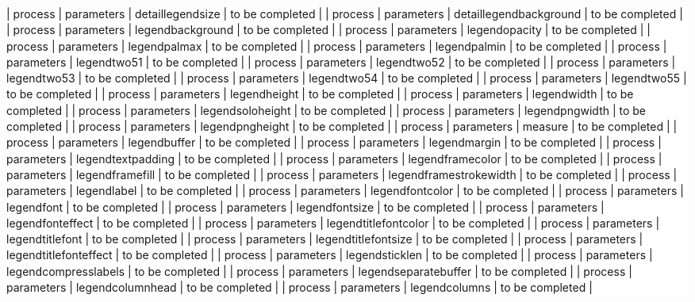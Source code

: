 | process | parameters | detaillegendsize | to be completed |
| process | parameters | detaillegendbackground | to be completed |
| process | parameters | legendbackground | to be completed |
| process | parameters | legendopacity | to be completed |
| process | parameters | legendpalmax | to be completed |
| process | parameters | legendpalmin | to be completed |
| process | parameters | legendtwo51 | to be completed |
| process | parameters | legendtwo52 | to be completed |
| process | parameters | legendtwo53 | to be completed |
| process | parameters | legendtwo54 | to be completed |
| process | parameters | legendtwo55 | to be completed |
| process | parameters | legendheight | to be completed |
| process | parameters | legendwidth | to be completed |
| process | parameters | legendsoloheight | to be completed |
| process | parameters | legendpngwidth | to be completed |
| process | parameters | legendpngheight | to be completed |
| process | parameters | measure | to be completed |
| process | parameters | legendbuffer | to be completed |
| process | parameters | legendmargin | to be completed |
| process | parameters | legendtextpadding | to be completed |
| process | parameters | legendframecolor | to be completed |
| process | parameters | legendframefill | to be completed |
| process | parameters | legendframestrokewidth | to be completed |
| process | parameters | legendlabel | to be completed |
| process | parameters | legendfontcolor | to be completed |
| process | parameters | legendfont | to be completed |
| process | parameters | legendfontsize | to be completed |
| process | parameters | legendfonteffect | to be completed |
| process | parameters | legendtitlefontcolor | to be completed |
| process | parameters | legendtitlefont | to be completed |
| process | parameters | legendtitlefontsize | to be completed |
| process | parameters | legendtitlefonteffect | to be completed |
| process | parameters | legendsticklen | to be completed |
| process | parameters | legendcompresslabels | to be completed |
| process | parameters | legendseparatebuffer | to be completed |
| process | parameters | legendcolumnhead | to be completed |
| process | parameters | legendcolumns | to be completed |
